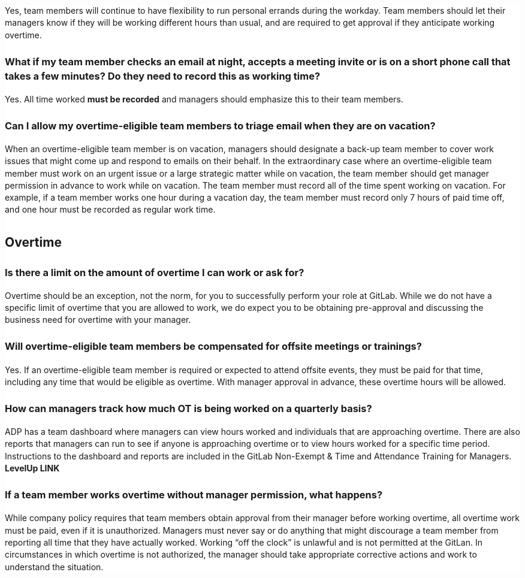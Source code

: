 Yes, team members will continue to have flexibility to run personal errands during the workday. Team members should let their managers know if they will be working different hours than usual, and are required to get approval if they anticipate working overtime. 

### What if my team member checks an email at night, accepts a meeting invite or is on a short phone call that takes a few minutes?  Do they need to record this as working time?

Yes.  All time worked **must be recorded** and managers should emphasize this to their team members.

### Can I allow my overtime-eligible team members to triage email when they are on vacation?

When an overtime-eligible team member is on vacation, managers should designate a back-up team member to cover work issues that might come up and respond to emails on their behalf. In the extraordinary case where an overtime-eligible team member must work on an urgent issue or a large strategic matter while on vacation, the team member should get manager permission in advance to work while on vacation. The team member must record all of the time spent working on vacation. For example, if a team member works one hour during a vacation day, the team member must record only 7 hours of paid time off, and one hour must be recorded as regular work time.

## Overtime

### Is there a limit on the amount of overtime I can work or ask for?

Overtime should be an exception, not the norm, for you to successfully perform your role at GitLab. While we do not have a specific limit of overtime that you are allowed to work, we do expect you to be obtaining pre-approval and discussing the business need for overtime with your manager. 

### Will overtime-eligible team members be compensated for offsite meetings or trainings?

Yes. If an overtime-eligible team member is required or expected to attend offsite events, they must be paid for that time, including any time that would be eligible as overtime. With manager approval in advance, these overtime hours will be allowed.  

### How can managers track how much OT is being worked on a quarterly basis?

ADP has a team dashboard where managers can view hours worked and individuals that are approaching overtime. There are also reports that managers can run to see if anyone is approaching overtime or to view hours worked for a specific time period. Instructions to the dashboard and reports are included in the GitLab Non-Exempt & Time and Attendance Training for Managers. **LevelUp LINK**

### If a team member works overtime without manager permission, what happens?

While company policy requires that team members obtain approval from their manager before working overtime, all overtime work must be paid, even if it is unauthorized. Managers must never say or do anything that might discourage a team member from reporting all time that they have actually worked. Working “off the clock” is unlawful and is not permitted at the GitLan. In circumstances in which overtime is not authorized, the manager should take appropriate corrective actions and work to understand the situation.
